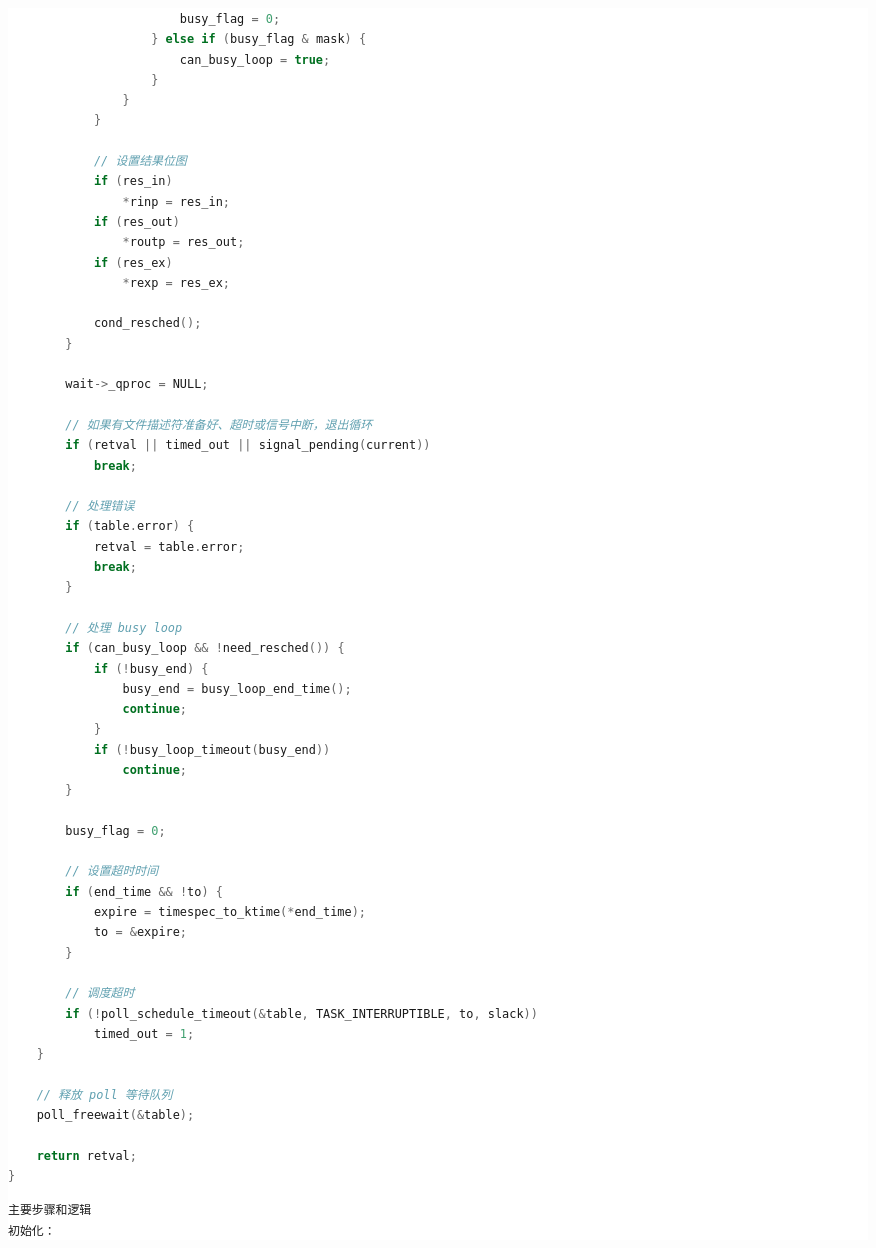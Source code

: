 ```c
                        busy_flag = 0;
                    } else if (busy_flag & mask) {
                        can_busy_loop = true;
                    }
                }
            }

            // 设置结果位图
            if (res_in)
                *rinp = res_in;
            if (res_out)
                *routp = res_out;
            if (res_ex)
                *rexp = res_ex;

            cond_resched();
        }

        wait->_qproc = NULL;

        // 如果有文件描述符准备好、超时或信号中断，退出循环
        if (retval || timed_out || signal_pending(current))
            break;

        // 处理错误
        if (table.error) {
            retval = table.error;
            break;
        }

        // 处理 busy loop
        if (can_busy_loop && !need_resched()) {
            if (!busy_end) {
                busy_end = busy_loop_end_time();
                continue;
            }
            if (!busy_loop_timeout(busy_end))
                continue;
        }

        busy_flag = 0;

        // 设置超时时间
        if (end_time && !to) {
            expire = timespec_to_ktime(*end_time);
            to = &expire;
        }

        // 调度超时
        if (!poll_schedule_timeout(&table, TASK_INTERRUPTIBLE, to, slack))
            timed_out = 1;
    }

    // 释放 poll 等待队列
    poll_freewait(&table);

    return retval;
}

```
```
主要步骤和逻辑
初始化：
```